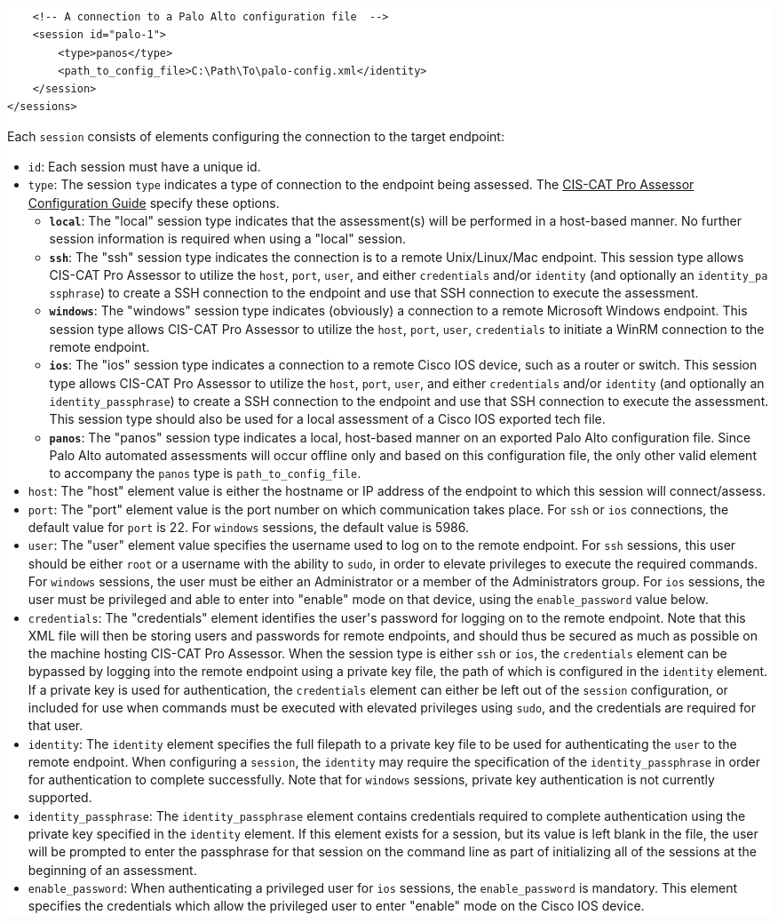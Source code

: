 		<!-- A connection to a Palo Alto configuration file  -->
		<session id="palo-1">
			<type>panos</type>
			<path_to_config_file>C:\Path\To\palo-config.xml</identity>
		</session>
	</sessions>


Each `session` consists of elements configuring the connection to the target endpoint:

- `id`: Each session must have a unique id.
- `type`:  The session `type` indicates a type of connection to the endpoint being assessed. The [CIS-CAT Pro Assessor Configuration Guide](./Configuration%20Guide) specify these options.
	- **`local`**:  The "local" session type indicates that the assessment(s) will be performed in a host-based manner.  No further session information is required when using a "local" session.
	- **`ssh`**:  The "ssh" session type indicates the connection is to a remote Unix/Linux/Mac endpoint.  This session type allows CIS-CAT Pro Assessor to utilize the `host`, `port`, `user`, and either `credentials` and/or `identity` (and optionally an `identity_passphrase`) to create a SSH connection to the endpoint and use that SSH connection to execute the assessment.
	- **`windows`**:  The "windows" session type indicates (obviously) a connection to a remote Microsoft Windows endpoint.  This session type allows CIS-CAT Pro Assessor to utilize the `host`, `port`, `user`, `credentials` to initiate a WinRM connection to the remote endpoint.
	- **`ios`**:  The "ios" session type indicates a connection to a remote Cisco IOS device, such as a router or switch.  This session type allows CIS-CAT Pro Assessor to utilize the `host`, `port`, `user`, and either `credentials` and/or `identity` (and optionally an `identity_passphrase`) to create a SSH connection to the endpoint and use that SSH connection to execute the assessment. This session type should also be used for a local assessment of a Cisco IOS exported tech file.
	- **`panos`**: The "panos" session type indicates a local, host-based manner on an exported Palo Alto configuration file. Since Palo Alto automated assessments will occur offline only and based on this configuration file, the only other valid element to accompany the `panos` type is `path_to_config_file`. 
- `host`:  The "host" element value is either the hostname or IP address of the endpoint to which this session will connect/assess.
- `port`:  The "port" element value is the port number on which communication takes place.  For `ssh` or `ios` connections, the default value for `port` is 22.  For `windows` sessions, the default value is 5986.
- `user`:  The "user" element value specifies the username used to log on to the remote endpoint.  For `ssh` sessions, this user should be either `root` or a username with the ability to `sudo`, in order to elevate privileges to execute the required commands.  For `windows` sessions, the user must be either an Administrator or a member of the Administrators group.  For `ios` sessions, the user must be privileged and able to enter into "enable" mode on that device, using the `enable_password` value below.
- `credentials`:  The "credentials" element identifies the user's password for logging on to the remote endpoint.  Note that this XML file will then be storing users and passwords for remote endpoints, and should thus be secured as much as possible on the machine hosting CIS-CAT Pro Assessor.  When the session type is either `ssh` or `ios`, the `credentials` element can be bypassed by logging into the remote endpoint using a private key file, the path of which is configured in the `identity` element.  If a private key is used for authentication, the `credentials` element can either be left out of the `session` configuration, or included for use when commands must be executed with elevated privileges using `sudo`, and the credentials are required for that user.
- `identity`:  The `identity` element specifies the full filepath to a private key file to be used for authenticating the `user` to the remote endpoint.  When configuring a `session`, the `identity` may require the specification of the `identity_passphrase` in order for authentication to complete successfully.  Note that for `windows` sessions, private key authentication is not currently supported.
- `identity_passphrase`: The `identity_passphrase` element contains credentials required to complete authentication using the private key specified in the `identity` element. If this element exists for a session, but its value is left blank in the file, the user will be prompted to enter the passphrase for that session on the command line as part of initializing all of the sessions at the beginning of an assessment.
- `enable_password`:  When authenticating a privileged user for `ios` sessions, the `enable_password` is mandatory.  This element specifies the credentials which allow the privileged user to enter "enable" mode on the Cisco IOS device.